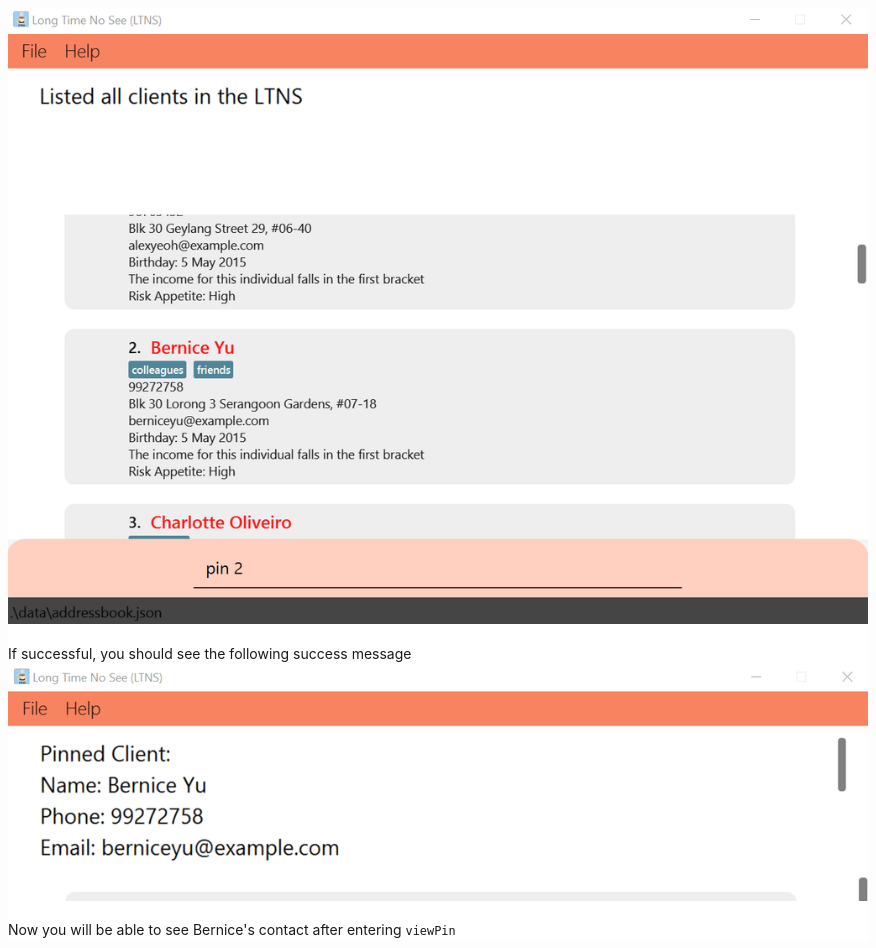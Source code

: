 ![pinExample](./images/pinExample.png)

If successful, you should see the following success message
![pinSuccessMessage](./images/pinSuccessMessage.png)

Now you will be able to see Bernice's contact after entering `viewPin`